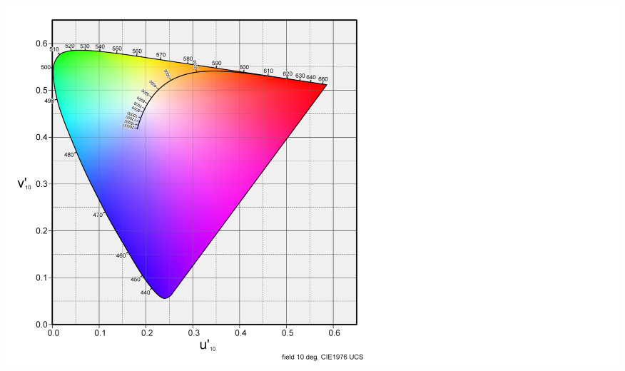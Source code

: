 <img src="readme.assets/v2-5cf5e1d4b2f643e89e9a2caa9861a05b_1440w.png" alt="img" style="zoom:50%;" />
